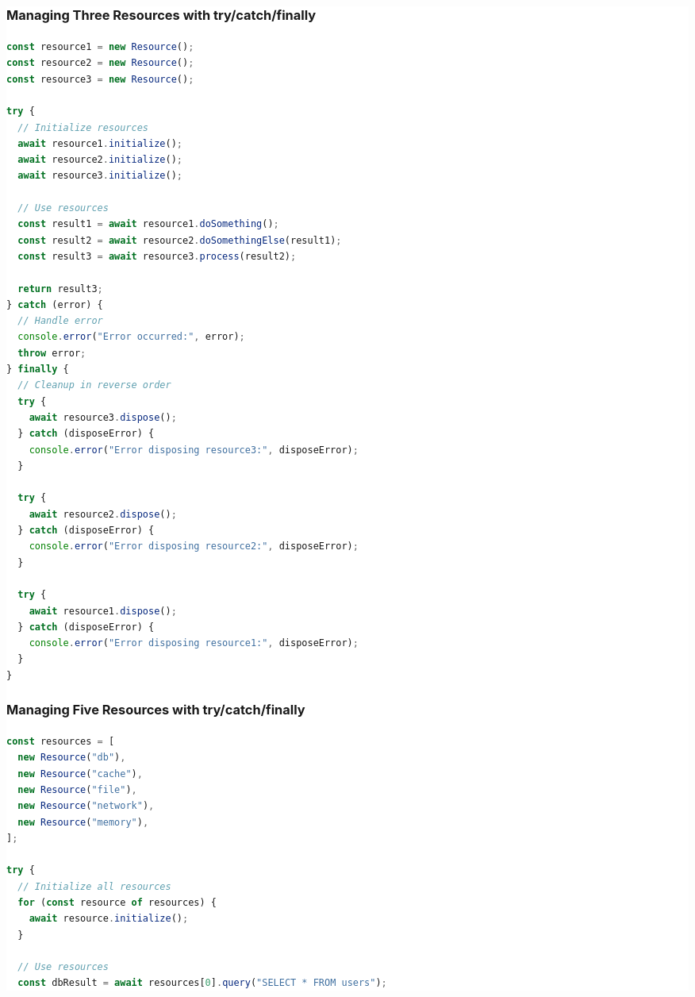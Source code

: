 ### Managing Three Resources with try/catch/finally

```javascript
const resource1 = new Resource();
const resource2 = new Resource();
const resource3 = new Resource();

try {
  // Initialize resources
  await resource1.initialize();
  await resource2.initialize();
  await resource3.initialize();

  // Use resources
  const result1 = await resource1.doSomething();
  const result2 = await resource2.doSomethingElse(result1);
  const result3 = await resource3.process(result2);

  return result3;
} catch (error) {
  // Handle error
  console.error("Error occurred:", error);
  throw error;
} finally {
  // Cleanup in reverse order
  try {
    await resource3.dispose();
  } catch (disposeError) {
    console.error("Error disposing resource3:", disposeError);
  }

  try {
    await resource2.dispose();
  } catch (disposeError) {
    console.error("Error disposing resource2:", disposeError);
  }

  try {
    await resource1.dispose();
  } catch (disposeError) {
    console.error("Error disposing resource1:", disposeError);
  }
}
```

### Managing Five Resources with try/catch/finally

```javascript
const resources = [
  new Resource("db"),
  new Resource("cache"),
  new Resource("file"),
  new Resource("network"),
  new Resource("memory"),
];

try {
  // Initialize all resources
  for (const resource of resources) {
    await resource.initialize();
  }

  // Use resources
  const dbResult = await resources[0].query("SELECT * FROM users");
```